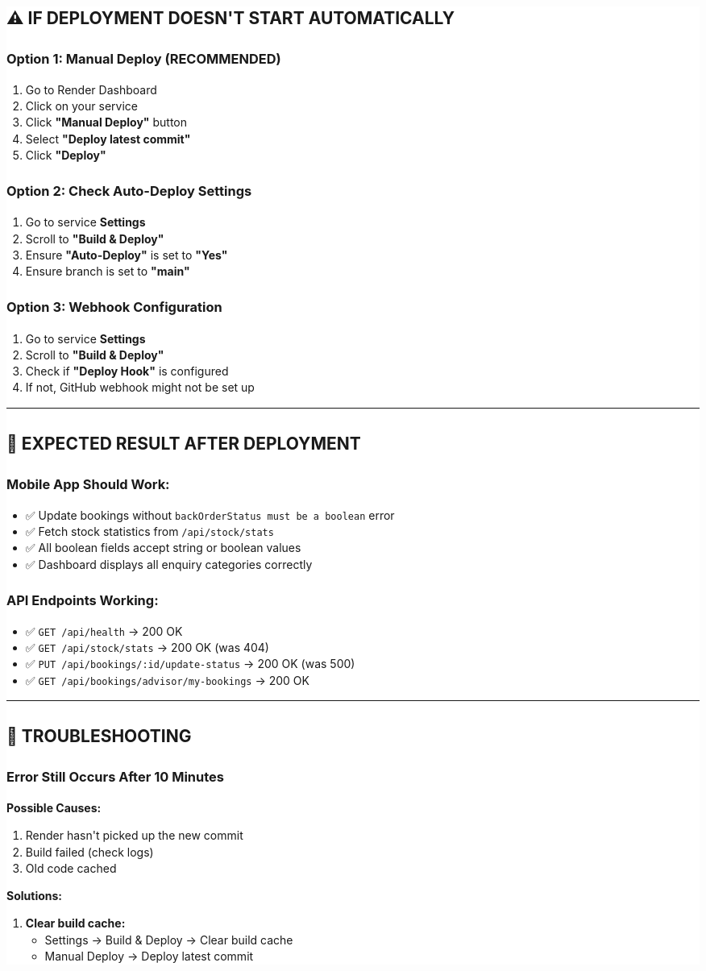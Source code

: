 ## ⚠️ IF DEPLOYMENT DOESN'T START AUTOMATICALLY

### Option 1: Manual Deploy (RECOMMENDED)
1. Go to Render Dashboard
2. Click on your service
3. Click **"Manual Deploy"** button
4. Select **"Deploy latest commit"**
5. Click **"Deploy"**

### Option 2: Check Auto-Deploy Settings
1. Go to service **Settings**
2. Scroll to **"Build & Deploy"**
3. Ensure **"Auto-Deploy"** is set to **"Yes"**
4. Ensure branch is set to **"main"**

### Option 3: Webhook Configuration
1. Go to service **Settings**
2. Scroll to **"Build & Deploy"**
3. Check if **"Deploy Hook"** is configured
4. If not, GitHub webhook might not be set up

---

## 🎯 EXPECTED RESULT AFTER DEPLOYMENT

### Mobile App Should Work:
- ✅ Update bookings without `backOrderStatus must be a boolean` error
- ✅ Fetch stock statistics from `/api/stock/stats`
- ✅ All boolean fields accept string or boolean values
- ✅ Dashboard displays all enquiry categories correctly

### API Endpoints Working:
- ✅ `GET /api/health` → 200 OK
- ✅ `GET /api/stock/stats` → 200 OK (was 404)
- ✅ `PUT /api/bookings/:id/update-status` → 200 OK (was 500)
- ✅ `GET /api/bookings/advisor/my-bookings` → 200 OK

---

## 🐛 TROUBLESHOOTING

### Error Still Occurs After 10 Minutes

**Possible Causes:**
1. Render hasn't picked up the new commit
2. Build failed (check logs)
3. Old code cached

**Solutions:**
1. **Clear build cache:**
   - Settings → Build & Deploy → Clear build cache
   - Manual Deploy → Deploy latest commit
